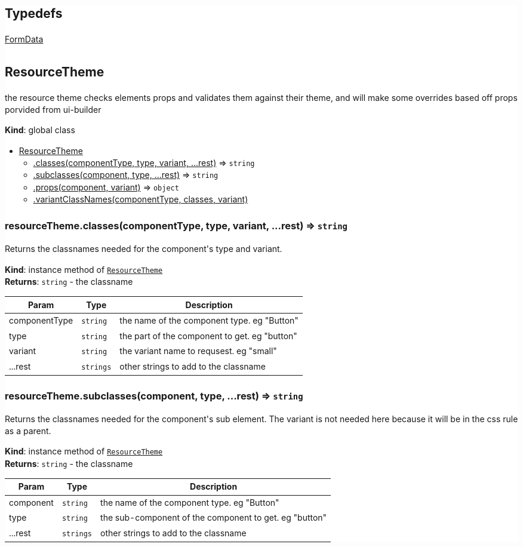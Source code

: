 ## Typedefs

<dl>
<dt><a href="#FormData">FormData</a></dt>
<dd></dd>
</dl>

<a name="ResourceTheme"></a>

## ResourceTheme
the resource theme checks elements props and validates them against their theme, and will make some overrides based off props porvided from ui-builder

**Kind**: global class  

* [ResourceTheme](#ResourceTheme)
    * [.classes(componentType, type, variant, ...rest)](#ResourceTheme+classes) ⇒ <code>string</code>
    * [.subclasses(component, type, ...rest)](#ResourceTheme+subclasses) ⇒ <code>string</code>
    * [.props(component, variant)](#ResourceTheme+props) ⇒ <code>object</code>
    * [.variantClassNames(componentType, classes, variant)](#ResourceTheme+variantClassNames)

<a name="ResourceTheme+classes"></a>

### resourceTheme.classes(componentType, type, variant, ...rest) ⇒ <code>string</code>
Returns the classnames needed for the component's type and variant.

**Kind**: instance method of [<code>ResourceTheme</code>](#ResourceTheme)  
**Returns**: <code>string</code> - the classname  

| Param | Type | Description |
| --- | --- | --- |
| componentType | <code>string</code> | the name of the component type. eg "Button" |
| type | <code>string</code> | the part of the component to get. eg "button" |
| variant | <code>string</code> | the variant name to requsest. eg "small" |
| ...rest | <code>strings</code> | other strings to add to the classname |

<a name="ResourceTheme+subclasses"></a>

### resourceTheme.subclasses(component, type, ...rest) ⇒ <code>string</code>
Returns the classnames needed for the component's sub element. The variant
is not needed here because it will be in the css rule as a parent.

**Kind**: instance method of [<code>ResourceTheme</code>](#ResourceTheme)  
**Returns**: <code>string</code> - the classname  

| Param | Type | Description |
| --- | --- | --- |
| component | <code>string</code> | the name of the component type. eg "Button" |
| type | <code>string</code> | the sub-component of the component to get. eg "button" |
| ...rest | <code>strings</code> | other strings to add to the classname |
